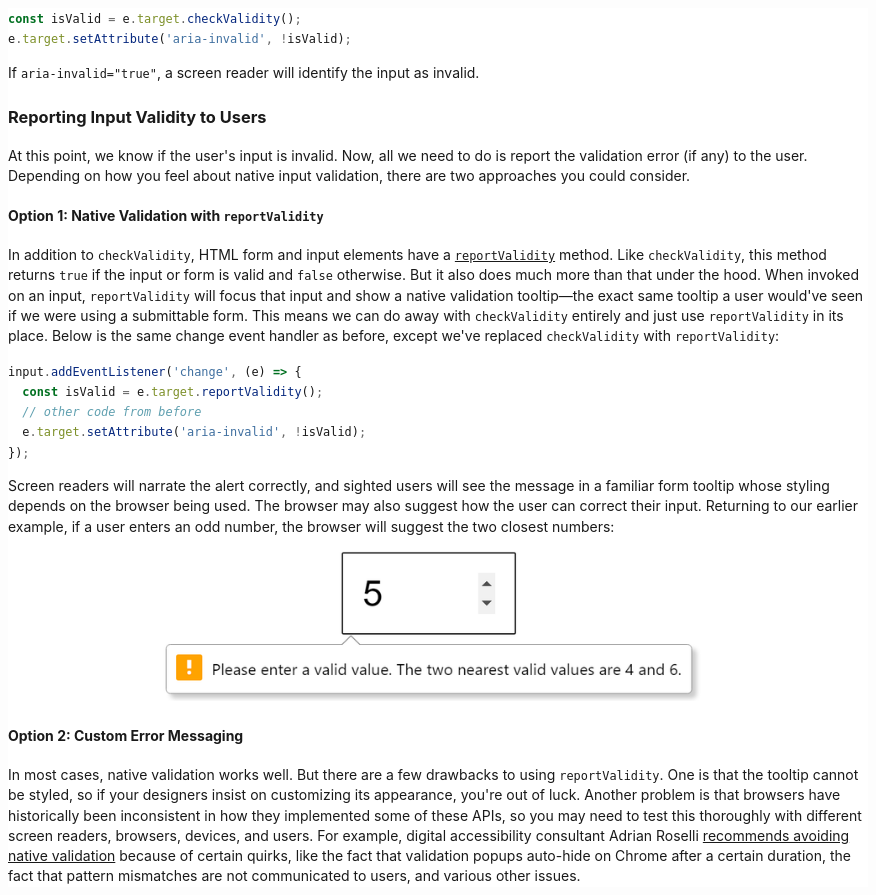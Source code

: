 ```js {data-copyable=true}
const isValid = e.target.checkValidity();
e.target.setAttribute('aria-invalid', !isValid);
```

If `aria-invalid="true"`, a screen reader will identify the input as invalid.

### Reporting Input Validity to Users

At this point, we know if the user's input is invalid. Now, all we need to do is report the validation error (if any) to the user. Depending on how you feel about native input validation, there are two approaches you could consider.

#### Option 1: Native Validation with `reportValidity`

In addition to `checkValidity`, HTML form and input elements have a [`reportValidity`](https://developer.mozilla.org/en-US/docs/Web/API/HTMLFormElement/reportValidity) method. Like `checkValidity`, this method returns `true` if the input or form is valid and `false` otherwise. But it also does much more than that under the hood. When invoked on an input, `reportValidity` will focus that input and show a native validation tooltip—the exact same tooltip a user would've seen if we were using a submittable form. This means we can do away with `checkValidity` entirely and just use `reportValidity` in its place. Below is the same change event handler as before, except we've replaced `checkValidity` with `reportValidity`:

```js {data-copyable=true}
input.addEventListener('change', (e) => {
  const isValid = e.target.reportValidity();
  // other code from before
  e.target.setAttribute('aria-invalid', !isValid);
});
```

Screen readers will narrate the alert correctly, and sighted users will see the message in a familiar form tooltip whose styling depends on the browser being used. The browser may also suggest how the user can correct their input. Returning to our earlier example, if a user enters an odd number, the browser will suggest the two closest numbers:

![A numeric input box contains the value 5 and two controls: up and down. Below it is a tooltip that reads: 'Please enter a valid value. The two nearest valid values are 4 and 6.'.](./images/odd.png)

#### Option 2: Custom Error Messaging

In most cases, native validation works well. But there are a few drawbacks to using `reportValidity`. One is that the tooltip cannot be styled, so if your designers insist on customizing its appearance, you're out of luck. Another problem is that browsers have historically been inconsistent in how they implemented some of these APIs, so you may need to test this thoroughly with different screen readers, browsers, devices, and users. For example, digital accessibility consultant Adrian Roselli [recommends avoiding native validation](https://adrianroselli.com/2019/02/avoid-default-field-validation.html) because of certain quirks, like the fact that validation popups auto-hide on Chrome after a certain duration, the fact that pattern mismatches are not communicated to users, and various other issues.
